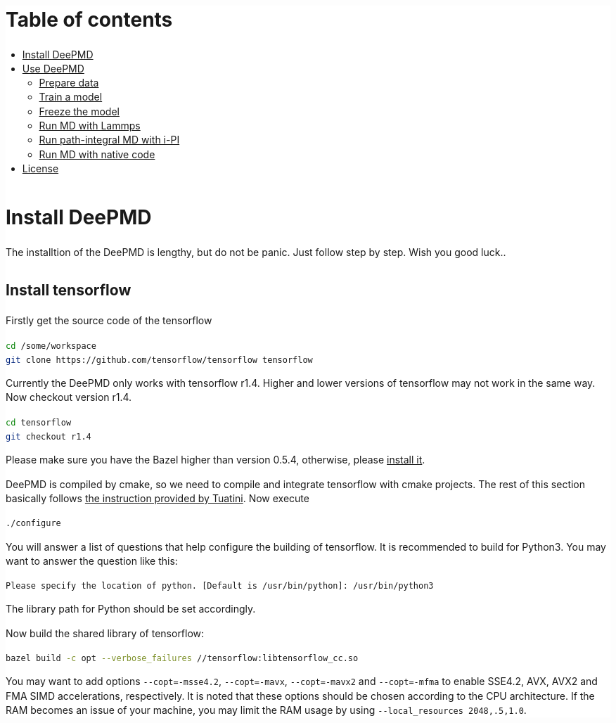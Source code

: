 # Table of contents

- [Install DeePMD](#install-deepmd)
- [Use DeePMD](#use-deepmd)
	- [Prepare data](#prepare-data)
	- [Train a model](#train-a-model)
	- [Freeze the model](#freeze-the-model)
	- [Run MD with Lammps](#run-md-with-lammps)
	- [Run path-integral MD with i-PI](#run-path-integral-md-with-i-pi)
	- [Run MD with native code](#run-md-with-native-code)
- [License](#license)

# Install DeePMD
The installtion of the DeePMD is lengthy, but do not be panic. Just follow step by step. Wish you good luck..

## Install tensorflow 

Firstly get the source code of the tensorflow
```bash
cd /some/workspace
git clone https://github.com/tensorflow/tensorflow tensorflow
```
Currently the DeePMD only works with tensorflow r1.4. Higher and lower versions of tensorflow may not work in the same way. Now checkout version r1.4.
```bash
cd tensorflow
git checkout r1.4
```
Please make sure you have the Bazel higher than version 0.5.4, otherwise, please [install it](https://docs.bazel.build/versions/master/install.html).

DeePMD is compiled by cmake, so we need to compile and integrate tensorflow with cmake projects. The rest of this section basically follows [the instruction provided by Tuatini](http://tuatini.me/building-tensorflow-as-a-standalone-project/). Now execute
```bash
./configure
```
You will answer a list of questions that help configure the building of tensorflow. It is recommended to build for Python3. You may want to answer the question like this:
```bash
Please specify the location of python. [Default is /usr/bin/python]: /usr/bin/python3
```
The library path for Python should be set accordingly.

Now build the shared library of tensorflow:
```bash
bazel build -c opt --verbose_failures //tensorflow:libtensorflow_cc.so
```
You may want to add options `--copt=-msse4.2`,  `--copt=-mavx`, `--copt=-mavx2` and `--copt=-mfma` to enable SSE4.2, AVX, AVX2 and FMA SIMD accelerations, respectively. It is noted that these options should be chosen according to the CPU architecture. If the RAM becomes an issue of your machine, you may limit the RAM usage by using `--local_resources 2048,.5,1.0`. 


[1]: https://arxiv.org/pdf/1707.09571.pdf